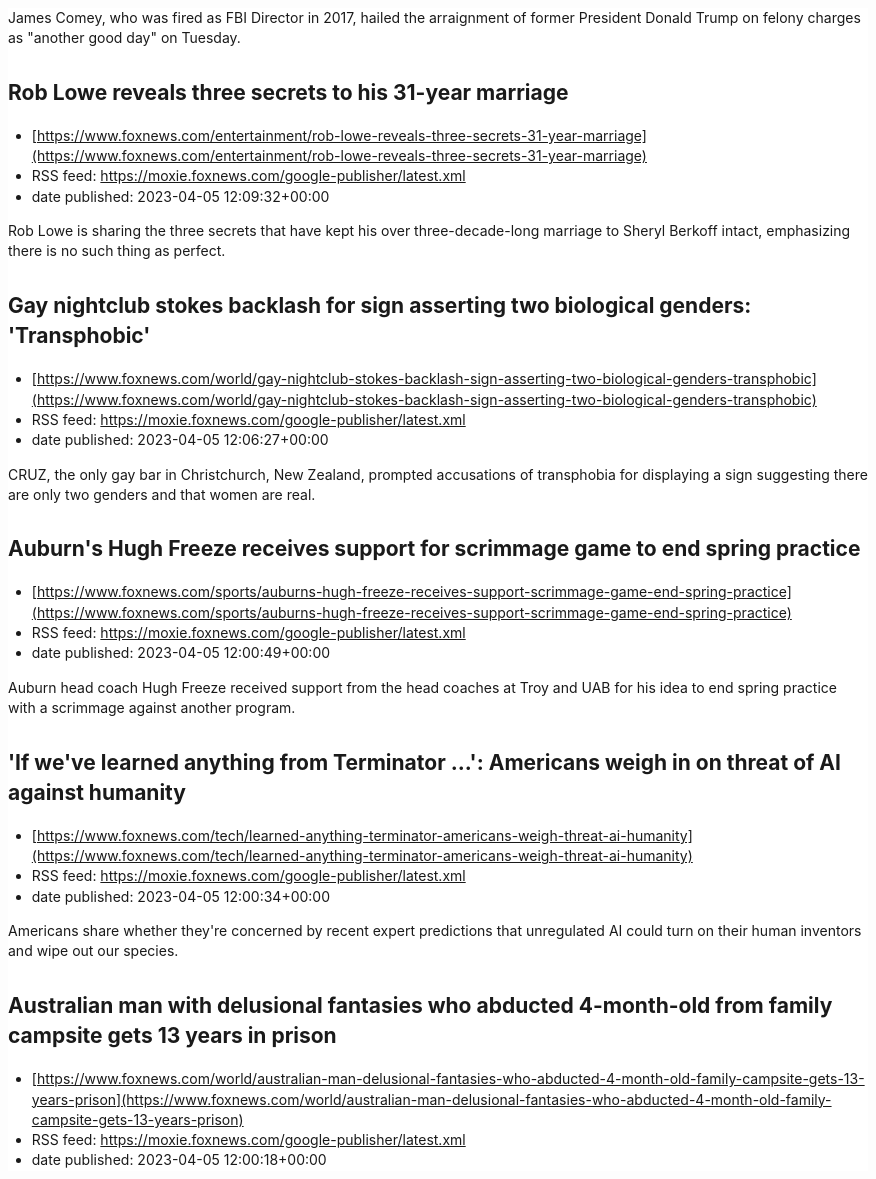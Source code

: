 James Comey, who was fired as FBI Director in 2017, hailed the arraignment of former President Donald Trump on felony charges as &quot;another good day&quot; on Tuesday.

## Rob Lowe reveals three secrets to his 31-year marriage
 - [https://www.foxnews.com/entertainment/rob-lowe-reveals-three-secrets-31-year-marriage](https://www.foxnews.com/entertainment/rob-lowe-reveals-three-secrets-31-year-marriage)
 - RSS feed: https://moxie.foxnews.com/google-publisher/latest.xml
 - date published: 2023-04-05 12:09:32+00:00

Rob Lowe is sharing the three secrets that have kept his over three-decade-long marriage to Sheryl Berkoff intact, emphasizing there is no such thing as perfect.

## Gay nightclub stokes backlash for sign asserting two biological genders: 'Transphobic'
 - [https://www.foxnews.com/world/gay-nightclub-stokes-backlash-sign-asserting-two-biological-genders-transphobic](https://www.foxnews.com/world/gay-nightclub-stokes-backlash-sign-asserting-two-biological-genders-transphobic)
 - RSS feed: https://moxie.foxnews.com/google-publisher/latest.xml
 - date published: 2023-04-05 12:06:27+00:00

CRUZ, the only gay bar in Christchurch, New Zealand, prompted accusations of transphobia for displaying a sign suggesting there are only two genders and that women are real.

## Auburn's Hugh Freeze receives support for scrimmage game to end spring practice
 - [https://www.foxnews.com/sports/auburns-hugh-freeze-receives-support-scrimmage-game-end-spring-practice](https://www.foxnews.com/sports/auburns-hugh-freeze-receives-support-scrimmage-game-end-spring-practice)
 - RSS feed: https://moxie.foxnews.com/google-publisher/latest.xml
 - date published: 2023-04-05 12:00:49+00:00

Auburn head coach Hugh Freeze received support from the head coaches at Troy and UAB for his idea to end spring practice with a scrimmage against another program.

## 'If we've learned anything from Terminator ...': Americans weigh in on threat of AI against humanity
 - [https://www.foxnews.com/tech/learned-anything-terminator-americans-weigh-threat-ai-humanity](https://www.foxnews.com/tech/learned-anything-terminator-americans-weigh-threat-ai-humanity)
 - RSS feed: https://moxie.foxnews.com/google-publisher/latest.xml
 - date published: 2023-04-05 12:00:34+00:00

Americans share whether they&apos;re concerned by recent expert predictions that unregulated AI could turn on their human inventors and wipe out our species.

## Australian man with delusional fantasies who abducted 4-month-old from family campsite gets 13 years in prison
 - [https://www.foxnews.com/world/australian-man-delusional-fantasies-who-abducted-4-month-old-family-campsite-gets-13-years-prison](https://www.foxnews.com/world/australian-man-delusional-fantasies-who-abducted-4-month-old-family-campsite-gets-13-years-prison)
 - RSS feed: https://moxie.foxnews.com/google-publisher/latest.xml
 - date published: 2023-04-05 12:00:18+00:00
